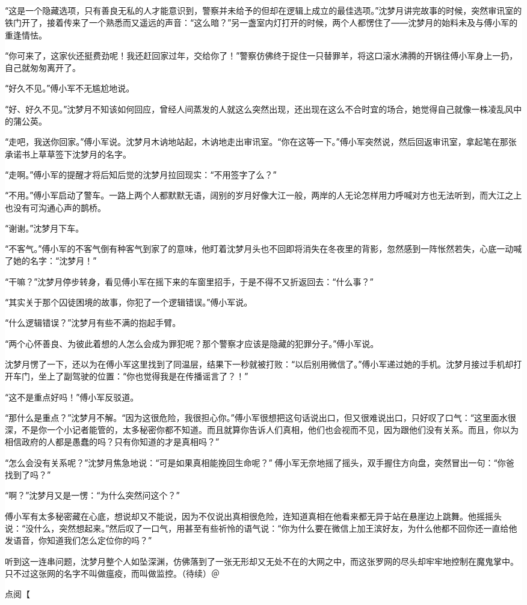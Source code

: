   “这是一个隐藏选项，只有善良无私的人才能意识到，警察并未给予的但却在逻辑上成立的最佳选项。”沈梦月讲完故事的时候，突然审讯室的铁门开了，接着传来了一个熟悉而又遥远的声音：“这么暗？”另一盏室内灯打开的时候，两个人都愣住了——沈梦月的始料未及与傅小军的重逢情怯。
 </p>
 <p>
  “你可来了，这家伙还挺费劲呢！我还赶回家过年，交给你了！”警察仿佛终于捉住一只替罪羊，将这口滚水沸腾的开锅往傅小军身上一扔，自己就匆匆离开了。
 </p>
 <p>
  “好久不见。”傅小军不无尴尬地说。
 </p>
 <p>
  “好、好久不见。”沈梦月不知该如何回应，曾经人间蒸发的人就这么突然出现，还出现在这么不合时宜的场合，她觉得自己就像一株凌乱风中的蒲公英。
 </p>
 <p>
  “走吧，我送你回家。”傅小军说。沈梦月木讷地站起，木讷地走出审讯室。“你在这等一下。”傅小军突然说，然后回返审讯室，拿起笔在那张承诺书上草草签下沈梦月的名字。
 </p>
 <p>
  “走啊。”傅小军的提醒才将后知后觉的沈梦月拉回现实：“不用签字了么？”
 </p>
 <p>
  “不用。”傅小军启动了警车。一路上两个人都默默无语，阔别的岁月好像大江一般，两岸的人无论怎样用力呼喊对方也无法听到，而大江之上也没有可沟通心声的鹊桥。
 </p>
 <p>
  “谢谢。”沈梦月下车。
 </p>
 <p>
  “不客气。”傅小军的不客气倒有种客气到家了的意味，他盯着沈梦月头也不回即将消失在冬夜里的背影，忽然感到一阵怅然若失，心底一动喊了她的名字：“沈梦月！”
 </p>
 <p>
  “干嘛？”沈梦月停步转身，看见傅小军在摇下来的车窗里招手，于是不得不又折返回去：“什么事？”
 </p>
 <p>
  “其实关于那个囚徒困境的故事，你犯了一个逻辑错误。”傅小军说。
 </p>
 <p>
  “什么逻辑错误？”沈梦月有些不满的抱起手臂。
 </p>
 <p>
  “两个心怀善良、为彼此着想的人怎么会成为罪犯呢？那个警察才应该是隐藏的犯罪分子。”傅小军说。
 </p>
 <p>
  沈梦月愣了一下，还以为在傅小军这里找到了同温层，结果下一秒就被打败：“以后别用微信了。”傅小军递过她的手机。沈梦月接过手机却打开车门，坐上了副驾驶的位置：“你也觉得我是在传播谣言了？！”
 </p>
 <p>
  “这不是重点好吗！”傅小军反驳道。
 </p>
 <p>
  “那什么是重点？”沈梦月不解。“因为这很危险，我很担心你。”傅小军很想把这句话说出口，但又很难说出口，只好叹了口气：“这里面水很深，不是你一个小记者能管的，太多秘密你都不知道。而且就算你告诉人们真相，他们也会视而不见，因为跟他们没有关系。而且，你以为相信政府的人都是愚蠢的吗？只有你知道的才是真相吗？”
 </p>
 <p>
  “怎么会没有关系呢？”沈梦月焦急地说：“可是如果真相能挽回生命呢？” 傅小军无奈地摇了摇头，双手握住方向盘，突然冒出一句：“你爸找到了吗？”
 </p>
 <p>
  “啊？”沈梦月又是一愣：“为什么突然问这个？”
 </p>
 <p>
  傅小军有太多秘密藏在心底，想说却又不能说，因为不仅说出真相很危险，连知道真相在他看来都无异于站在悬崖边上跳舞。他摇摇头说：“没什么，突然想起来。”然后叹了一口气，用甚至有些祈怜的语气说：“你为什么要在微信上加王滨好友，为什么他都不回你还一直给他发语音，你知道我们怎么定位你的吗？”
 </p>
 <p>
  听到这一连串问题，沈梦月整个人如坠深渊，仿佛落到了一张无形却又无处不在的大网之中，而这张罗网的尽头却牢牢地控制在魔鬼掌中。只不过这张网的名字不叫做瘟疫，而叫做监控。（待续）＠
 </p>
 <p>
  点阅【